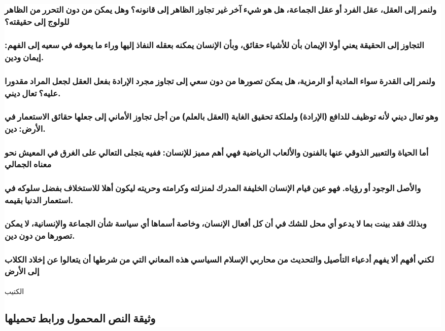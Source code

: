 ### ولنمر إلى العقل، عقل الفرد أو عقل الجماعة، هل هو شيء آخر غير تجاوز الظاهر إلى قانونه؟ وهل يمكن من دون التحرر من الظاهر للولوج إلى حقيقته؟

### التجاوز إلى الحقيقة يعني أولا الإيمان بأن للأشياء حقائق، وبأن الإنسان يمكنه بعقله النفاذ إليها وراء ما يعوقه في سعيه إلى الفهم: إيمان ودين.

### ولنمر إلى القدرة سواء المادية أو الرمزية، هل يمكن تصورها من دون سعي إلى تجاوز مجرد الإرادة بفعل العقل لجعل المراد مقدورا عليه؟ تعال ديني.

### وهو تعال ديني لأنه توظيف للدافع (الإرادة) ولملكة تحقيق الغاية (العقل بالعلم) من أجل تجاوز الأماني إلى جعلها حقائق الاستعمار في الأرض: دين.

### أما الحياة والتعبير الذوقي عنها بالفنون والألعاب الرياضية فهي أهم مميز للإنسان: ففيه يتجلى التعالي على الغرق في المعيش نحو معناه الجمالي

### والأصل الوجود أو رؤياه. فهو عين قيام الإنسان الخليفة المدرك لمنزلته وكرامته وحريته ليكون أهلا للاستخلاف بفضل سلوكه في استعمار الدنيا بقيمه.

### وبذلك فقد بينت بما لا يدعو أي محل للشك في أن كل أفعال الإنسان، وخاصة أسماها أي سياسة شأن الجماعة والإنسانية، لا يمكن تصورها من دون دين.

### لكني أفهم ألا يفهم أدعياء التأصيل والتحديث من محاربي الإسلام السياسي هذه المعاني التي من شرطها أن يتعالوا عن إخلاد الكلاب إلى الأرض

الكتيب

## وثيقة النص المحمول ورابط تحميلها

###
